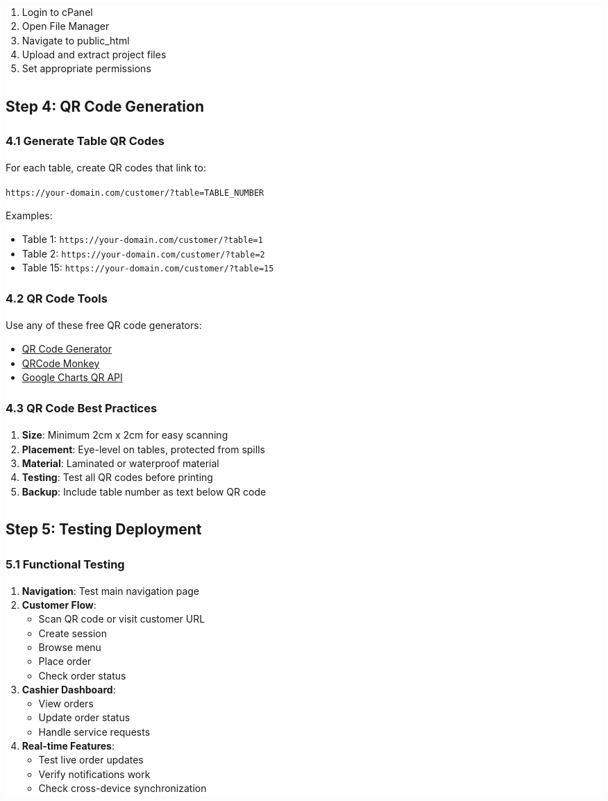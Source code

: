 1. Login to cPanel
2. Open File Manager
3. Navigate to public_html
4. Upload and extract project files
5. Set appropriate permissions

## Step 4: QR Code Generation

### 4.1 Generate Table QR Codes

For each table, create QR codes that link to:
```
https://your-domain.com/customer/?table=TABLE_NUMBER
```

Examples:
- Table 1: `https://your-domain.com/customer/?table=1`
- Table 2: `https://your-domain.com/customer/?table=2`
- Table 15: `https://your-domain.com/customer/?table=15`

### 4.2 QR Code Tools

Use any of these free QR code generators:
- [QR Code Generator](https://www.qr-code-generator.com/)
- [QRCode Monkey](https://www.qrcode-monkey.com/)
- [Google Charts QR API](https://developers.google.com/chart/infographics/docs/qr_codes)

### 4.3 QR Code Best Practices

1. **Size**: Minimum 2cm x 2cm for easy scanning
2. **Placement**: Eye-level on tables, protected from spills
3. **Material**: Laminated or waterproof material
4. **Testing**: Test all QR codes before printing
5. **Backup**: Include table number as text below QR code

## Step 5: Testing Deployment

### 5.1 Functional Testing

1. **Navigation**: Test main navigation page
2. **Customer Flow**: 
   - Scan QR code or visit customer URL
   - Create session
   - Browse menu
   - Place order
   - Check order status
3. **Cashier Dashboard**:
   - View orders
   - Update order status
   - Handle service requests
4. **Real-time Features**:
   - Test live order updates
   - Verify notifications work
   - Check cross-device synchronization
